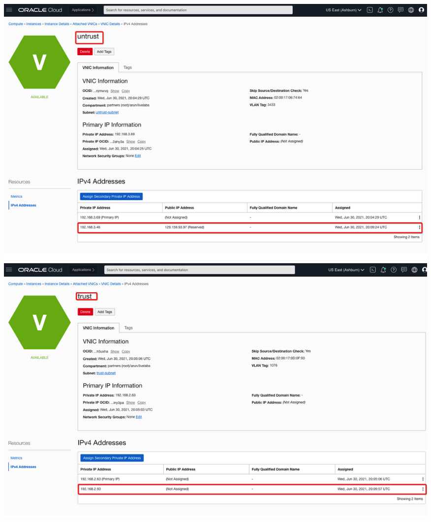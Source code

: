    ![Validate Secondary Firewall Untrust Interface](../common/images/failover-success-fortigate2-untrust.png " ")

   ![Validate Secondary Firewall Trust Interface](../common/images/failover-success-fortigate2-trust.png " ")
